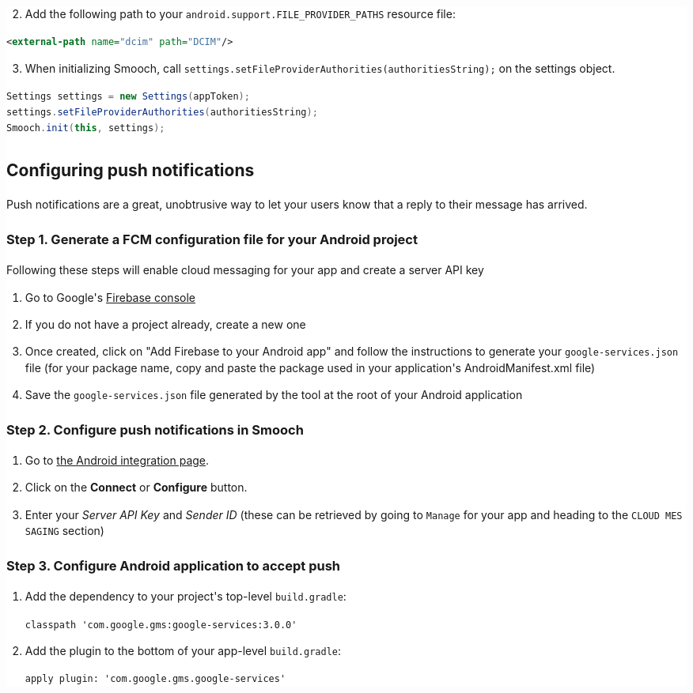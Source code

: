 2. Add the following path to your `android.support.FILE_PROVIDER_PATHS` resource file:

```xml
<external-path name="dcim" path="DCIM"/>
```

3. When initializing Smooch, call `settings.setFileProviderAuthorities(authoritiesString);` on the settings object.

```java
Settings settings = new Settings(appToken);
settings.setFileProviderAuthorities(authoritiesString);
Smooch.init(this, settings);
```

## Configuring push notifications

Push notifications are a great, unobtrusive way to let your users know that a reply to their message has arrived.

### Step 1. Generate a FCM configuration file for your Android project

<aside class="notice">
Following these steps will enable cloud messaging for your app and create a server API key
</aside>

1. Go to Google's [Firebase console](https://console.firebase.google.com)

1. If you do not have a project already, create a new one

1. Once created, click on "Add Firebase to your Android app" and follow the instructions to generate your `google-services.json` file (for your package name, copy and paste the package used in your application's AndroidManifest.xml file)

1. Save the `google-services.json` file generated by the tool at the root of your Android application

### Step 2. Configure push notifications in Smooch

1. Go to [the Android integration page](https://app.smooch.io/integrations/android).

2. Click on the **Connect** or **Configure** button.

3. Enter your *Server API Key* and *Sender ID* (these can be retrieved by going to `Manage` for your app and heading to the `CLOUD MESSAGING` section)

### Step 3. Configure Android application to accept push

1. Add the dependency to your project's top-level `build.gradle`:

    ```
    classpath 'com.google.gms:google-services:3.0.0'
    ```

2. Add the plugin to the bottom of your app-level `build.gradle`:

    ```
    apply plugin: 'com.google.gms.google-services'
    ```
